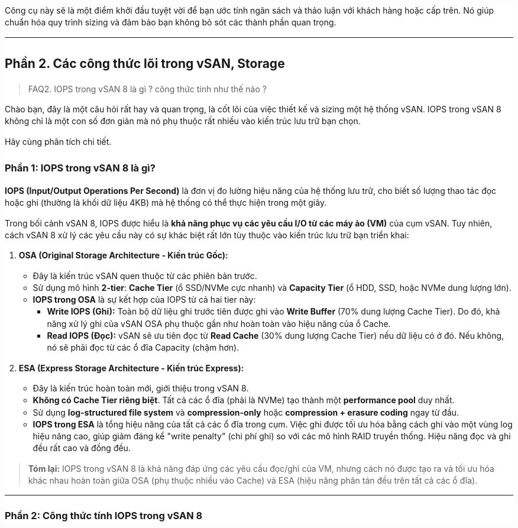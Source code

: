 Công cụ này sẽ là một điểm khởi đầu tuyệt vời để bạn ước tính ngân sách và thảo luận với khách hàng hoặc cấp trên. Nó giúp chuẩn hóa quy trình sizing và đảm bảo bạn không bỏ sót các thành phần quan trọng.

* * *

Phần 2. Các công thức lõi trong vSAN, Storage
---------------------------------------------

> FAQ2. IOPS trong vSAN 8 là gì ? công thức tính như thế nào ?

Chào bạn, đây là một câu hỏi rất hay và quan trọng, là cốt lõi của việc thiết kế và sizing một hệ thống vSAN. IOPS trong vSAN 8 không chỉ là một con số đơn giản mà nó phụ thuộc rất nhiều vào kiến trúc lưu trữ bạn chọn.

Hãy cùng phân tích chi tiết.

### **Phần 1: IOPS trong vSAN 8 là gì?**

**IOPS (Input/Output Operations Per Second)** là đơn vị đo lường hiệu năng của hệ thống lưu trữ, cho biết số lượng thao tác đọc hoặc ghi (thường là khối dữ liệu 4KB) mà hệ thống có thể thực hiện trong một giây.

Trong bối cảnh vSAN 8, IOPS được hiểu là **khả năng phục vụ các yêu cầu I/O từ các máy ảo (VM)** của cụm vSAN. Tuy nhiên, cách vSAN 8 xử lý các yêu cầu này có sự khác biệt rất lớn tùy thuộc vào kiến trúc lưu trữ bạn triển khai:

1.  **OSA (Original Storage Architecture - Kiến trúc Gốc):**
    
    *   Đây là kiến trúc vSAN quen thuộc từ các phiên bản trước.
    *   Sử dụng mô hình **2-tier**: **Cache Tier** (ổ SSD/NVMe cực nhanh) và **Capacity Tier** (ổ HDD, SSD, hoặc NVMe dung lượng lớn).
    *   **IOPS trong OSA** là sự kết hợp của IOPS từ cả hai tier này:
        *   **Write IOPS (Ghi):** Toàn bộ dữ liệu ghi trước tiên được ghi vào **Write Buffer** (70% dung lượng Cache Tier). Do đó, khả năng xử lý ghi của vSAN OSA phụ thuộc gần như hoàn toàn vào hiệu năng của ổ Cache.
        *   **Read IOPS (Đọc):** vSAN sẽ ưu tiên đọc từ **Read Cache** (30% dung lượng Cache Tier) nếu dữ liệu có ở đó. Nếu không, nó sẽ phải đọc từ các ổ đĩa Capacity (chậm hơn).
2.  **ESA (Express Storage Architecture - Kiến trúc Express):**
    
    *   Đây là kiến trúc hoàn toàn mới, giới thiệu trong vSAN 8.
    *   **Không có Cache Tier riêng biệt**. Tất cả các ổ đĩa (phải là NVMe) tạo thành một **performance pool** duy nhất.
    *   Sử dụng **log-structured file system** và **compression-only** hoặc **compression + erasure coding** ngay từ đầu.
    *   **IOPS trong ESA** là tổng hiệu năng của tất cả các ổ đĩa trong cụm. Việc ghi được tối ưu hóa bằng cách ghi vào một vùng log hiệu năng cao, giúp giảm đáng kể "write penalty" (chi phí ghi) so với các mô hình RAID truyền thống. Hiệu năng đọc và ghi đều rất cao và đồng đều.

> **Tóm lại:** IOPS trong vSAN 8 là khả năng đáp ứng các yêu cầu đọc/ghi của VM, nhưng cách nó được tạo ra và tối ưu hóa khác nhau hoàn toàn giữa OSA (phụ thuộc nhiều vào Cache) và ESA (hiệu năng phân tán đều trên tất cả các ổ đĩa).

* * *

### **Phần 2: Công thức tính IOPS trong vSAN 8**
